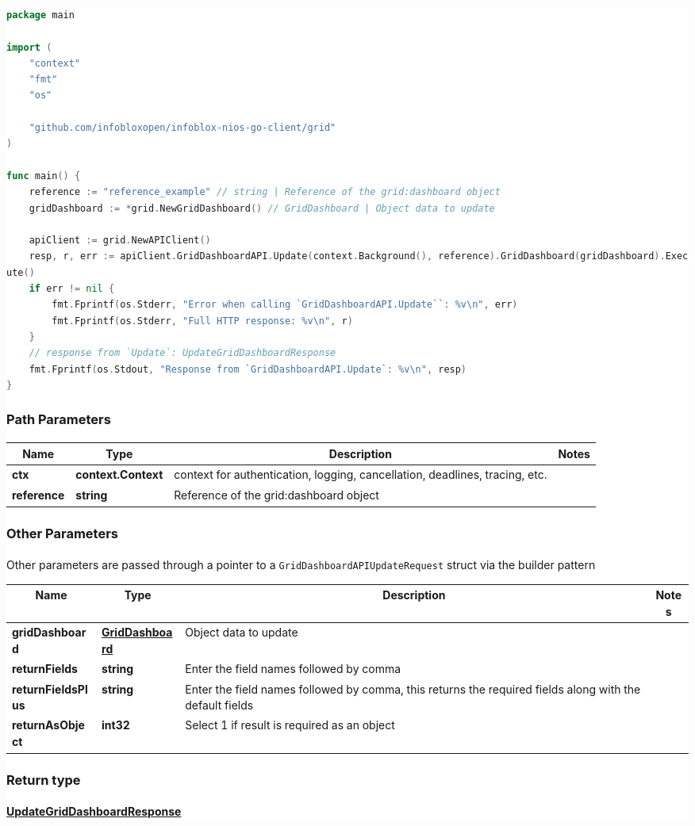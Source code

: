 ```go
package main

import (
	"context"
	"fmt"
	"os"

	"github.com/infobloxopen/infoblox-nios-go-client/grid"
)

func main() {
	reference := "reference_example" // string | Reference of the grid:dashboard object
	gridDashboard := *grid.NewGridDashboard() // GridDashboard | Object data to update

	apiClient := grid.NewAPIClient()
	resp, r, err := apiClient.GridDashboardAPI.Update(context.Background(), reference).GridDashboard(gridDashboard).Execute()
	if err != nil {
		fmt.Fprintf(os.Stderr, "Error when calling `GridDashboardAPI.Update``: %v\n", err)
		fmt.Fprintf(os.Stderr, "Full HTTP response: %v\n", r)
	}
	// response from `Update`: UpdateGridDashboardResponse
	fmt.Fprintf(os.Stdout, "Response from `GridDashboardAPI.Update`: %v\n", resp)
}
```

### Path Parameters


Name | Type | Description  | Notes
------------- | ------------- | ------------- | -------------
**ctx** | **context.Context** | context for authentication, logging, cancellation, deadlines, tracing, etc.
**reference** | **string** | Reference of the grid:dashboard object | 

### Other Parameters

Other parameters are passed through a pointer to a `GridDashboardAPIUpdateRequest` struct via the builder pattern


Name | Type | Description  | Notes
------------- | ------------- | ------------- | -------------
**gridDashboard** | [**GridDashboard**](GridDashboard.md) | Object data to update | 
**returnFields** | **string** | Enter the field names followed by comma | 
**returnFieldsPlus** | **string** | Enter the field names followed by comma, this returns the required fields along with the default fields | 
**returnAsObject** | **int32** | Select 1 if result is required as an object | 

### Return type

[**UpdateGridDashboardResponse**](UpdateGridDashboardResponse.md)
